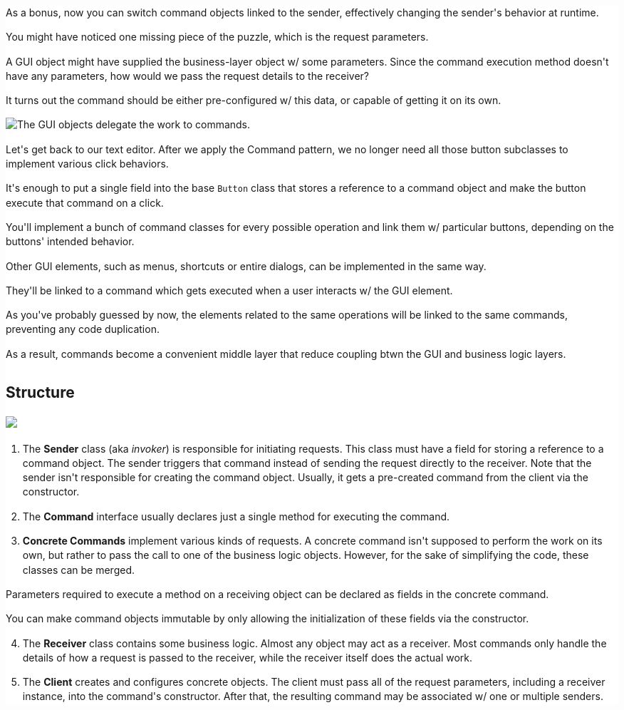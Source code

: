 As a bonus, now you can switch command objects linked to the sender, effectively changing the sender's behavior at runtime.

You might have noticed one missing piece of the puzzle, which is the request parameters.

A GUI object might have supplied the business-layer object w/ some parameters. Since the command execution method doesn't have any parameters, how would we pass the request details to the receiver?

It turns out the command should be either pre-configured w/ this data, or capable of getting it on its own.

![The GUI objects delegate the work to commands.](../img/command-3.png)

Let's get back to our text editor. After we apply the Command pattern, we no longer need all those button subclasses to implement various click behaviors.

It's enough to put a single field into the base `Button` class that stores a reference to a command object and make the button execute that command on a click.

You'll implement a bunch of command classes for every possible operation and link them w/ particular buttons, depending on the buttons' intended behavior.

Other GUI elements, such as menus, shortcuts or entire dialogs, can be implemented in the same way.

They'll be linked to a command which gets executed when a user interacts w/ the GUI element.

As you've probably guessed by now, the elements related to the same operations will be linked to the same commands, preventing any code duplication.

As a result, commands become a convenient middle layer that reduce coupling btwn the GUI and business logic layers.

## Structure

![](../img/command-4.png)

1. The **Sender** class (aka *invoker*) is responsible for initiating requests. This class must have a field for storing a reference to a command object. The sender triggers that command instead of sending the request directly to the receiver. Note that the sender isn't responsible for creating the command object. Usually, it gets a pre-created command from the client via the constructor.

2. The **Command** interface usually declares just a single method for executing the command.

3. **Concrete Commands** implement various kinds of requests. A concrete command isn't supposed to perform the work on its own, but rather to pass the call to one of the business logic objects. However, for the sake of simplifying the code, these classes can be merged.

Parameters required to execute a method on a receiving object can be declared as fields in the concrete command.

You can make command objects immutable by only allowing the initialization of these fields via the constructor.

4. The **Receiver** class contains some business logic. Almost any object may act as a receiver. Most commands only handle the details of how a request is passed to the receiver, while the receiver itself does the actual work.

5. The **Client** creates and configures concrete objects. The client must pass all of the request parameters, including a receiver instance, into the command's constructor. After that, the resulting command may be associated w/ one or multiple senders.
